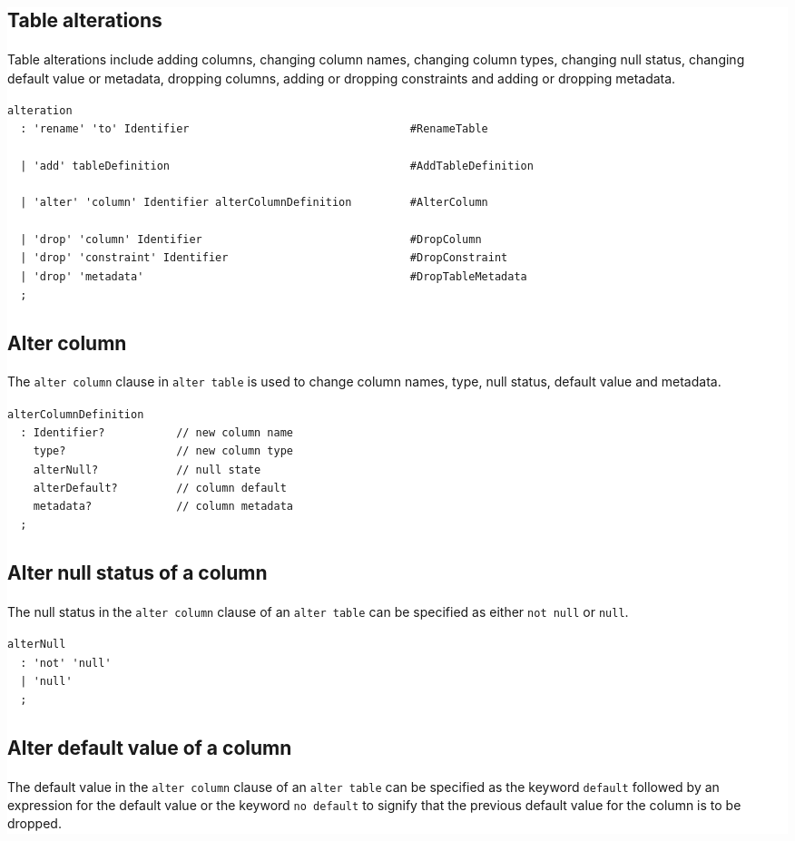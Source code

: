 ## Table alterations
Table alterations include adding columns, changing column names, changing
column types, changing null status, changing default value or metadata,
dropping columns, adding or dropping constraints and adding or dropping
metadata.

```antlr
alteration
  : 'rename' 'to' Identifier                                  #RenameTable

  | 'add' tableDefinition                                     #AddTableDefinition

  | 'alter' 'column' Identifier alterColumnDefinition         #AlterColumn

  | 'drop' 'column' Identifier                                #DropColumn
  | 'drop' 'constraint' Identifier                            #DropConstraint
  | 'drop' 'metadata'                                         #DropTableMetadata
  ;
```

## Alter column
The `alter column` clause in `alter table` is used to change column names,
type, null status, default value and metadata.

```antlr
alterColumnDefinition
  : Identifier?           // new column name
    type?                 // new column type
    alterNull?            // null state
    alterDefault?         // column default
    metadata?             // column metadata
  ;
```

## Alter null status of a column
The null status in the `alter column` clause of an `alter table` can be
specified as either `not null` or `null`.

```antlr
alterNull
  : 'not' 'null'
  | 'null'
  ;
```

## Alter default value of a column
The default value in the `alter column` clause of an `alter table` can be
specified as the keyword `default` followed by an expression for the default
value or the keyword `no default` to signify that the previous default value
for the column is to be dropped.
